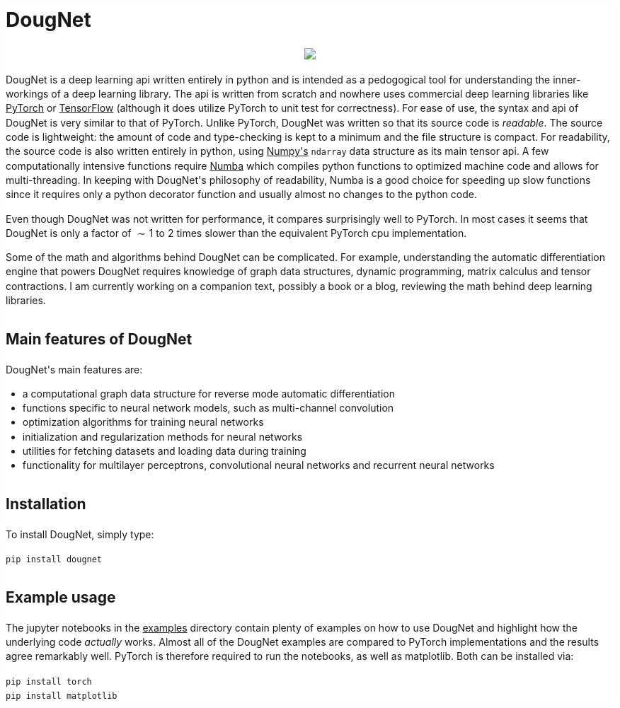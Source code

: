 # DougNet 

<p align="center">
    <img src="single_layer_MLP.jpg" width="70%">
</p>

DougNet is a deep learning api written entirely in python and is intended as a pedogogical tool for understanding the inner-workings of a deep learning library.  The api is written from scratch and nowhere uses commercial deep learning libraries like [PyTorch](https://pytorch.org) or [TensorFlow](https://www.tensorflow.org) (although it does utilize PyTorch to unit test for correctness).  For ease of use, the syntax and api of DougNet is very similar to that of PyTorch.  Unlike PyTorch, DougNet was written so that its source code is *readable*.  The source code is lightweight: the amount of code and type-checking is kept to a minimum and the file structure is compact.  For readability, the source code is also written entirely in python, using [Numpy's](https://numpy.org) `ndarray` data structure as its main tensor api.  A few computationally intensive functions require [Numba](https://numba.pydata.org) which compiles python functions to optimized machine code and allows for multi-threading.  In keeping with DougNet's philosophy of readability, Numba is a good choice for speeding up slow functions since it requires only a python decorator function and usually almost no changes to the python code.

Even though DougNet was not written for performance, it compares surprisingly well to PyTorch.  In most cases it seems that DougNet is only a factor of $\sim 1$ to $2$ times slower than the equivalent PyTorch cpu implementation.

Some of the math and algorithms behind DougNet can be complicated.  For example, understanding the automatic differentiation engine that powers DougNet requires knowledge of graph data structures, dynamic programming, matrix calculus and tensor contractions.  I am currently working on a companion text, possibly a book or a blog, reviewing the math behind deep learning libraries.  

## Main features of DougNet

DougNet's main features are:
- a computational graph data structure for reverse mode automatic differentiation
- functions specific to neural network models, such as multi-channel convolution
- optimization algorithms for training neural networks
- initialization and regularization methods for neural networks
- utilities for fetching datasets and loading data during training
- functionality for multilayer perceptrons, convolutional neural networks and recurrent neural networks

## Installation

To install DougNet, simply type:
```bash
pip install dougnet
```

## Example usage

The jupyter notebooks in the [examples](https://github.com/dsrub/DougNet/tree/master/examples) directory contain plenty of examples on how to use DougNet and highlight how the underlying code *actually* works.  Almost all of the DougNet examples are compared to PyTorch implementations and the results agree remarkably well.  PyTorch is therefore required to run the notebooks, as well as matplotlib. Both can be installed via:
```bash
pip install torch
pip install matplotlib
```
